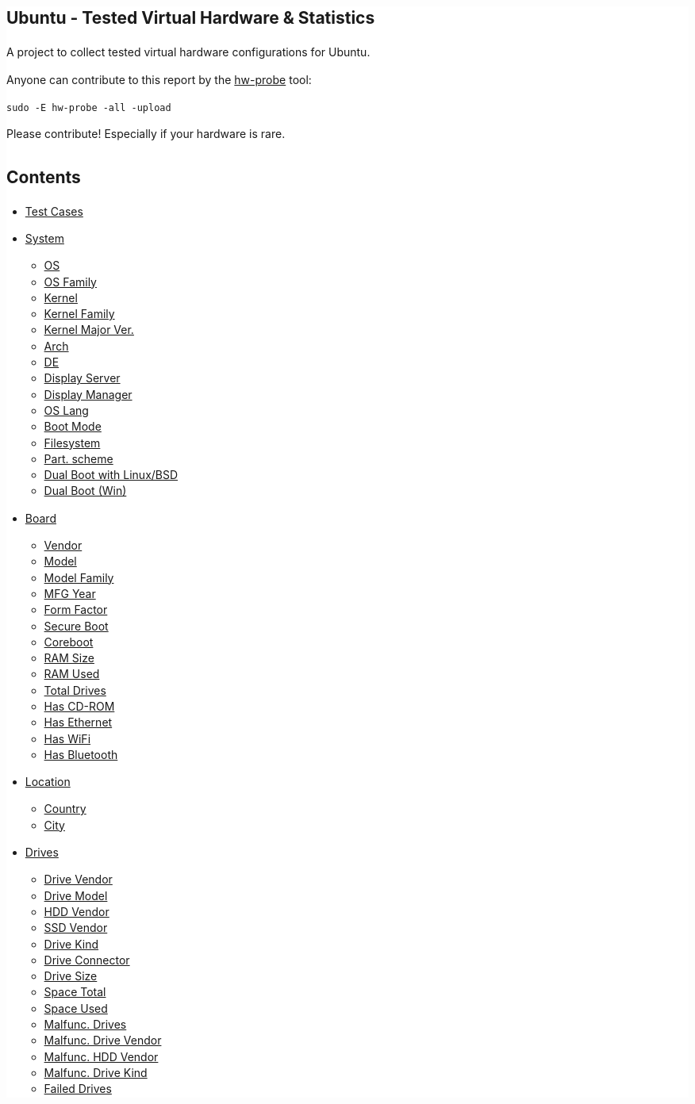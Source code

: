 Ubuntu - Tested Virtual Hardware & Statistics
---------------------------------------------

A project to collect tested virtual hardware configurations for Ubuntu.

Anyone can contribute to this report by the [hw-probe](https://github.com/linuxhw/hw-probe) tool:

    sudo -E hw-probe -all -upload

Please contribute! Especially if your hardware is rare.

Contents
--------

* [ Test Cases ](#test-cases)

* [ System ](#system)
  - [ OS                       ](#os)
  - [ OS Family                ](#os-family)
  - [ Kernel                   ](#kernel)
  - [ Kernel Family            ](#kernel-family)
  - [ Kernel Major Ver.        ](#kernel-major-ver)
  - [ Arch                     ](#arch)
  - [ DE                       ](#de)
  - [ Display Server           ](#display-server)
  - [ Display Manager          ](#display-manager)
  - [ OS Lang                  ](#os-lang)
  - [ Boot Mode                ](#boot-mode)
  - [ Filesystem               ](#filesystem)
  - [ Part. scheme             ](#part-scheme)
  - [ Dual Boot with Linux/BSD ](#dual-boot-with-linuxbsd)
  - [ Dual Boot (Win)          ](#dual-boot-win)

* [ Board ](#board)
  - [ Vendor                   ](#vendor)
  - [ Model                    ](#model)
  - [ Model Family             ](#model-family)
  - [ MFG Year                 ](#mfg-year)
  - [ Form Factor              ](#form-factor)
  - [ Secure Boot              ](#secure-boot)
  - [ Coreboot                 ](#coreboot)
  - [ RAM Size                 ](#ram-size)
  - [ RAM Used                 ](#ram-used)
  - [ Total Drives             ](#total-drives)
  - [ Has CD-ROM               ](#has-cd-rom)
  - [ Has Ethernet             ](#has-ethernet)
  - [ Has WiFi                 ](#has-wifi)
  - [ Has Bluetooth            ](#has-bluetooth)

* [ Location ](#location)
  - [ Country                  ](#country)
  - [ City                     ](#city)

* [ Drives ](#drives)
  - [ Drive Vendor             ](#drive-vendor)
  - [ Drive Model              ](#drive-model)
  - [ HDD Vendor               ](#hdd-vendor)
  - [ SSD Vendor               ](#ssd-vendor)
  - [ Drive Kind               ](#drive-kind)
  - [ Drive Connector          ](#drive-connector)
  - [ Drive Size               ](#drive-size)
  - [ Space Total              ](#space-total)
  - [ Space Used               ](#space-used)
  - [ Malfunc. Drives          ](#malfunc-drives)
  - [ Malfunc. Drive Vendor    ](#malfunc-drive-vendor)
  - [ Malfunc. HDD Vendor      ](#malfunc-hdd-vendor)
  - [ Malfunc. Drive Kind      ](#malfunc-drive-kind)
  - [ Failed Drives            ](#failed-drives)